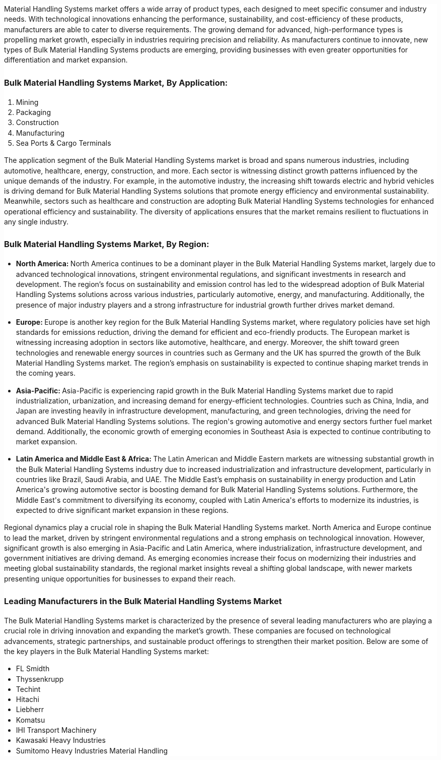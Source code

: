 Material Handling Systems market offers a wide array of product types, each designed to meet specific consumer and industry needs. With technological innovations enhancing the performance, sustainability, and cost-efficiency of these products, manufacturers are able to cater to diverse requirements. The growing demand for advanced, high-performance types is propelling market growth, especially in industries requiring precision and reliability. As manufacturers continue to innovate, new types of Bulk Material Handling Systems products are emerging, providing businesses with even greater opportunities for differentiation and market expansion.</p><h3>Bulk Material Handling Systems Market,&nbsp;By Application:</h3><ol><li>Mining<li> Packaging<li> Construction<li> Manufacturing<li> Sea Ports & Cargo Terminals</li></ol><p>The application segment of the Bulk Material Handling Systems market is broad and spans numerous industries, including automotive, healthcare, energy, construction, and more. Each sector is witnessing distinct growth patterns influenced by the unique demands of the industry. For example, in the automotive industry, the increasing shift towards electric and hybrid vehicles is driving demand for Bulk Material Handling Systems solutions that promote energy efficiency and environmental sustainability. Meanwhile, sectors such as healthcare and construction are adopting Bulk Material Handling Systems technologies for enhanced operational efficiency and sustainability. The diversity of applications ensures that the market remains resilient to fluctuations in any single industry.</p><h3>Bulk Material Handling Systems Market, By Region:</h3><ul><li><p><strong>North America:&nbsp;</strong>North America continues to be a dominant player in the Bulk Material Handling Systems market, largely due to advanced technological innovations, stringent environmental regulations, and significant investments in research and development. The region&rsquo;s focus on sustainability and emission control has led to the widespread adoption of Bulk Material Handling Systems solutions across various industries, particularly automotive, energy, and manufacturing. Additionally, the presence of major industry players and a strong infrastructure for industrial growth further drives market demand.</p></li><li><p><strong><strong>Europe:&nbsp;</strong></strong>Europe is another key region for the Bulk Material Handling Systems market, where regulatory policies have set high standards for emissions reduction, driving the demand for efficient and eco-friendly products. The European market is witnessing increasing adoption in sectors like automotive, healthcare, and energy. Moreover, the shift toward green technologies and renewable energy sources in countries such as Germany and the UK has spurred the growth of the Bulk Material Handling Systems market. The region&rsquo;s emphasis on sustainability is expected to continue shaping market trends in the coming years.</p></li><li><p><strong><strong>Asia-Pacific:&nbsp;</strong></strong>Asia-Pacific is experiencing rapid growth in the Bulk Material Handling Systems market due to rapid industrialization, urbanization, and increasing demand for energy-efficient technologies. Countries such as China, India, and Japan are investing heavily in infrastructure development, manufacturing, and green technologies, driving the need for advanced Bulk Material Handling Systems solutions. The region's growing automotive and energy sectors further fuel market demand. Additionally, the economic growth of emerging economies in Southeast Asia is expected to continue contributing to market expansion.</p></li><li><p><strong><strong>Latin America and Middle East &amp; Africa:&nbsp;</strong></strong>The Latin American and Middle Eastern markets are witnessing substantial growth in the Bulk Material Handling Systems industry due to increased industrialization and infrastructure development, particularly in countries like Brazil, Saudi Arabia, and UAE. The Middle East&rsquo;s emphasis on sustainability in energy production and Latin America's growing automotive sector is boosting demand for Bulk Material Handling Systems solutions. Furthermore, the Middle East's commitment to diversifying its economy, coupled with Latin America's efforts to modernize its industries, is expected to drive significant market expansion in these regions.</p></li></ul><p>Regional dynamics play a crucial role in shaping the Bulk Material Handling Systems market. North America and Europe continue to lead the market, driven by stringent environmental regulations and a strong emphasis on technological innovation. However, significant growth is also emerging in Asia-Pacific and Latin America, where industrialization, infrastructure development, and government initiatives are driving demand. As emerging economies increase their focus on modernizing their industries and meeting global sustainability standards, the regional market insights reveal a shifting global landscape, with newer markets presenting unique opportunities for businesses to expand their reach.</p><h3><strong>Leading Manufacturers in the Bulk Material Handling Systems Market</strong></h3><p>The Bulk Material Handling Systems market is characterized by the presence of several leading manufacturers who are playing a crucial role in driving innovation and expanding the market&rsquo;s growth. These companies are focused on technological advancements, strategic partnerships, and sustainable product offerings to strengthen their market position. Below are some of the key players in the Bulk Material Handling Systems market:</p></div><div class="article-main__content" data-test-id="publishing-text-block"><ul><li><span class="">FL Smidth<li>Thyssenkrupp<li>Techint<li>Hitachi<li>Liebherr<li>Komatsu<li>IHI Transport Machinery<li>Kawasaki Heavy Industries<li>Sumitomo Heavy Industries Material Handling